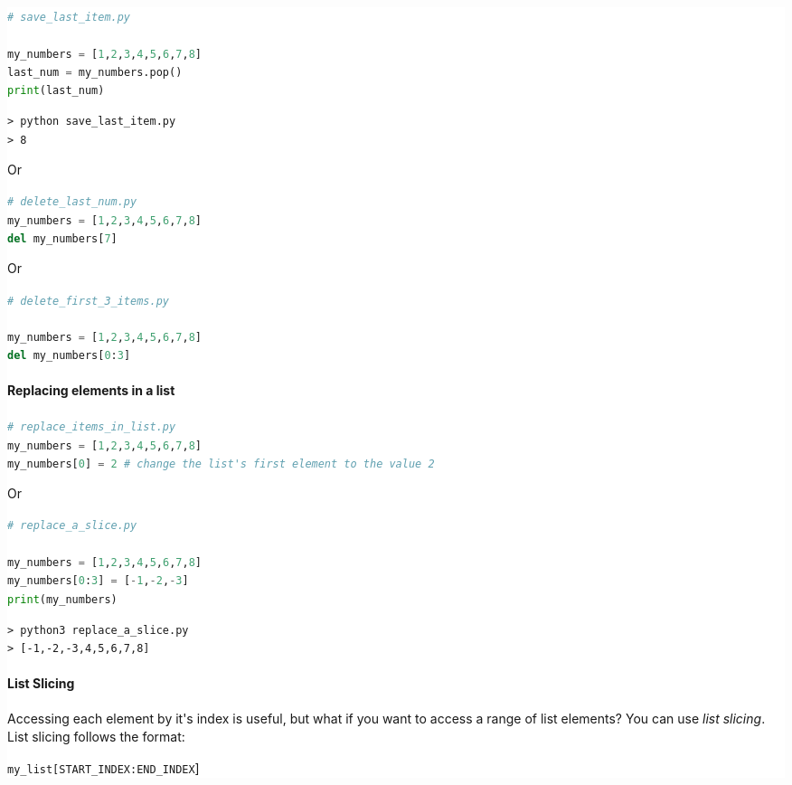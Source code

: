 ```python
# save_last_item.py

my_numbers = [1,2,3,4,5,6,7,8]
last_num = my_numbers.pop()
print(last_num)
```

```
> python save_last_item.py
> 8
```

Or

```python
# delete_last_num.py
my_numbers = [1,2,3,4,5,6,7,8]
del my_numbers[7]
```

Or

```python
# delete_first_3_items.py

my_numbers = [1,2,3,4,5,6,7,8]
del my_numbers[0:3]
```
#### Replacing elements in a list

```python
# replace_items_in_list.py
my_numbers = [1,2,3,4,5,6,7,8]
my_numbers[0] = 2 # change the list's first element to the value 2
```

Or

```python
# replace_a_slice.py

my_numbers = [1,2,3,4,5,6,7,8]
my_numbers[0:3] = [-1,-2,-3]
print(my_numbers)
```

```
> python3 replace_a_slice.py
> [-1,-2,-3,4,5,6,7,8]
```
#### List Slicing

Accessing each element by it's index is useful, but what if you want to access a range of list elements? You can use *list slicing*. List slicing follows the format:

`my_list[START_INDEX:END_INDEX`]
